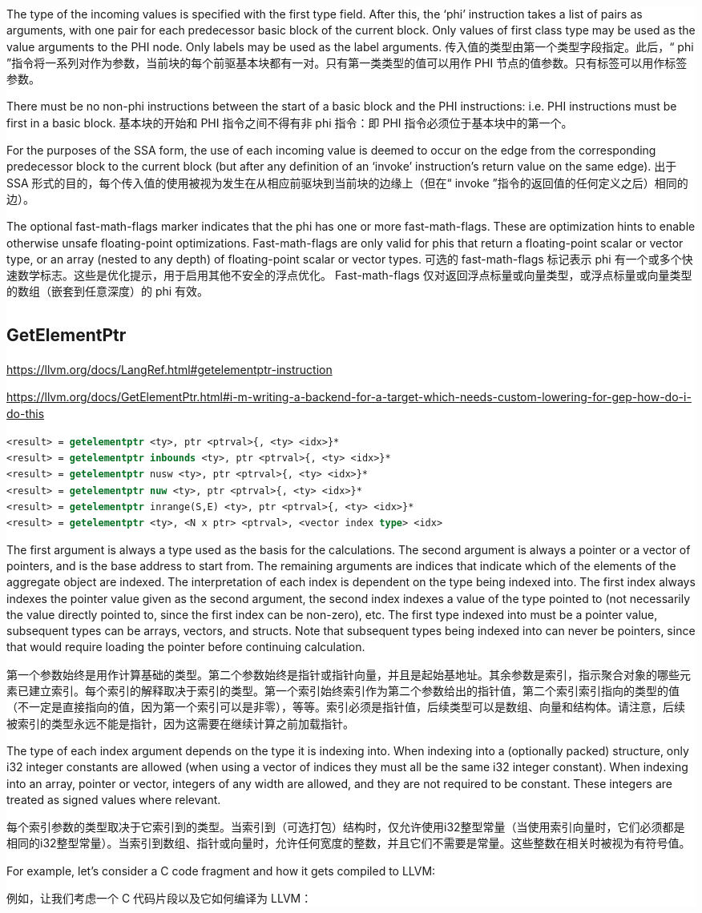 The type of the incoming values is specified with the first type field. After this, the ‘phi’ instruction takes a list of pairs as arguments, with one pair for each predecessor basic block of the current block. Only values of first class type may be used as the value arguments to the PHI node. Only labels may be used as the label arguments.
传入值的类型由第一个类型字段指定。此后，“ phi ”指令将一系列对作为参数，当前块的每个前驱基本块都有一对。只有第一类类型的值可以用作 PHI 节点的值参数。只有标签可以用作标签参数。

There must be no non-phi instructions between the start of a basic block and the PHI instructions: i.e. PHI instructions must be first in a basic block.
基本块的开始和 PHI 指令之间不得有非 phi 指令：即 PHI 指令必须位于基本块中的第一个。

For the purposes of the SSA form, the use of each incoming value is deemed to occur on the edge from the corresponding predecessor block to the current block (but after any definition of an ‘invoke’ instruction’s return value on the same edge).
出于 SSA 形式的目的，每个传入值的使用被视为发生在从相应前驱块到当前块的边缘上（但在“ invoke ”指令的返回值的任何定义之后）相同的边）。

The optional fast-math-flags marker indicates that the phi has one or more fast-math-flags. These are optimization hints to enable otherwise unsafe floating-point optimizations. Fast-math-flags are only valid for phis that return a floating-point scalar or vector type, or an array (nested to any depth) of floating-point scalar or vector types.
可选的 fast-math-flags 标记表示 phi 有一个或多个快速数学标志。这些是优化提示，用于启用其他不安全的浮点优化。 Fast-math-flags 仅对返回浮点标量或向量类型，或浮点标量或向量类型的数组（嵌套到任意深度）的 phi 有效。

## GetElementPtr

https://llvm.org/docs/LangRef.html#getelementptr-instruction

https://llvm.org/docs/GetElementPtr.html#i-m-writing-a-backend-for-a-target-which-needs-custom-lowering-for-gep-how-do-i-do-this

```llvm
<result> = getelementptr <ty>, ptr <ptrval>{, <ty> <idx>}*
<result> = getelementptr inbounds <ty>, ptr <ptrval>{, <ty> <idx>}*
<result> = getelementptr nusw <ty>, ptr <ptrval>{, <ty> <idx>}*
<result> = getelementptr nuw <ty>, ptr <ptrval>{, <ty> <idx>}*
<result> = getelementptr inrange(S,E) <ty>, ptr <ptrval>{, <ty> <idx>}*
<result> = getelementptr <ty>, <N x ptr> <ptrval>, <vector index type> <idx>

```

The first argument is always a type used as the basis for the calculations. The second argument is always a pointer or a vector of pointers, and is the base address to start from. The remaining arguments are indices that indicate which of the elements of the aggregate object are indexed. The interpretation of each index is dependent on the type being indexed into. The first index always indexes the pointer value given as the second argument, the second index indexes a value of the type pointed to (not necessarily the value directly pointed to, since the first index can be non-zero), etc. The first type indexed into must be a pointer value, subsequent types can be arrays, vectors, and structs. Note that subsequent types being indexed into can never be pointers, since that would require loading the pointer before continuing calculation.

第一个参数始终是用作计算基础的类型。第二个参数始终是指针或指针向量，并且是起始基地址。其余参数是索引，指示聚合对象的哪些元素已建立索引。每个索引的解释取决于索引的类型。第一个索引始终索引作为第二个参数给出的指针值，第二个索引索引指向的类型的值（不一定是直接指向的值，因为第一个索引可以是非零），等等。索引必须是指针值，后续类型可以是数组、向量和结构体。请注意，后续被索引的类型永远不能是指针，因为这需要在继续计算之前加载指针。

The type of each index argument depends on the type it is indexing into. When indexing into a (optionally packed) structure, only i32 integer constants are allowed (when using a vector of indices they must all be the same i32 integer constant). When indexing into an array, pointer or vector, integers of any width are allowed, and they are not required to be constant. These integers are treated as signed values where relevant.

每个索引参数的类型取决于它索引到的类型。当索引到（可选打包）结构时，仅允许使用i32整型常量（当使用索引向量时，它们必须都是相同的i32整型常量）。当索引到数组、指针或向量时，允许任何宽度的整数，并且它们不需要是常量。这些整数在相关时被视为有符号值。

For example, let’s consider a C code fragment and how it gets compiled to LLVM:

例如，让我们考虑一个 C 代码片段以及它如何编译为 LLVM：
